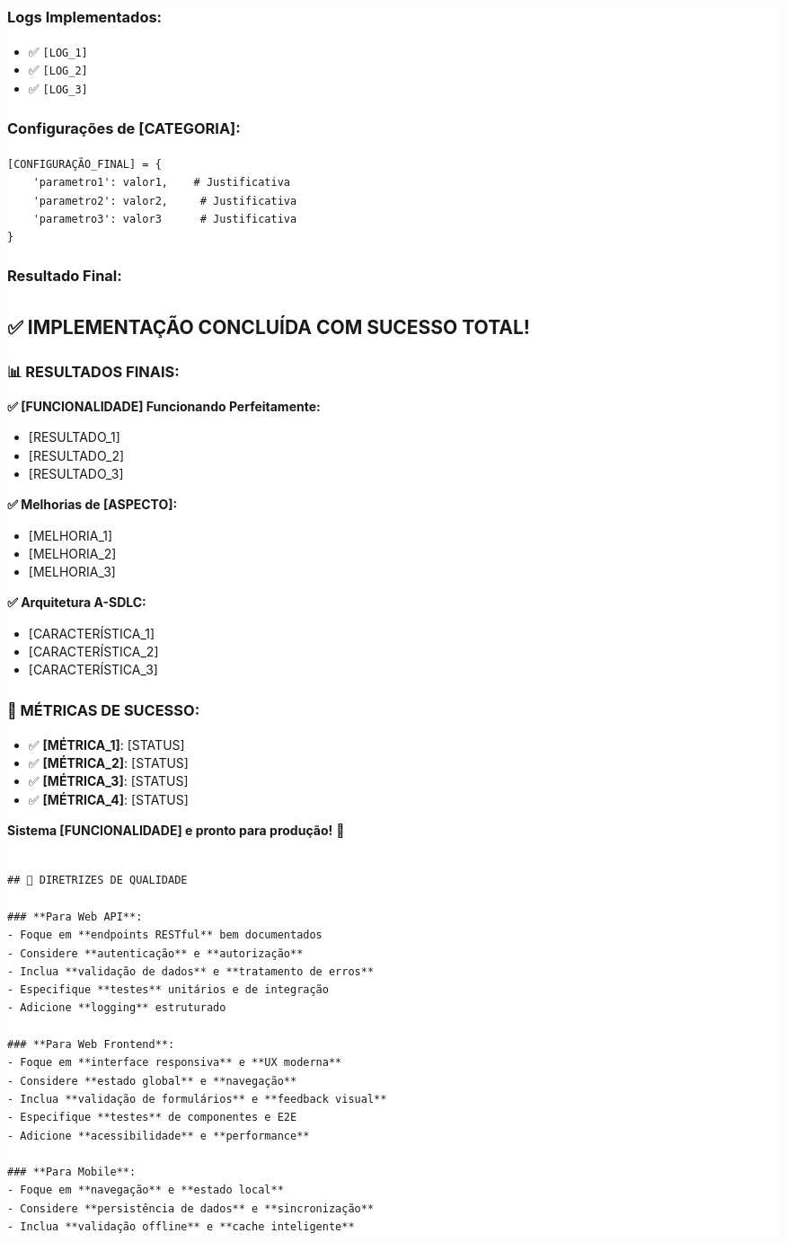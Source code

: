 ### **Logs Implementados**:
- ✅ `[LOG_1]`
- ✅ `[LOG_2]`
- ✅ `[LOG_3]`

### **Configurações de [CATEGORIA]**:
```[LINGUAGEM]
[CONFIGURAÇÃO_FINAL] = {
    'parametro1': valor1,    # Justificativa
    'parametro2': valor2,     # Justificativa
    'parametro3': valor3      # Justificativa
}
```

### **Resultado Final**:
## **✅ IMPLEMENTAÇÃO CONCLUÍDA COM SUCESSO TOTAL!**

### **📊 RESULTADOS FINAIS:**

**✅ [FUNCIONALIDADE] Funcionando Perfeitamente:**
- [RESULTADO_1]
- [RESULTADO_2]
- [RESULTADO_3]

**✅ Melhorias de [ASPECTO]:**
- [MELHORIA_1]
- [MELHORIA_2]
- [MELHORIA_3]

**✅ Arquitetura A-SDLC:**
- [CARACTERÍSTICA_1]
- [CARACTERÍSTICA_2]
- [CARACTERÍSTICA_3]

### **🎯 MÉTRICAS DE SUCESSO:**
- ✅ **[MÉTRICA_1]**: [STATUS]
- ✅ **[MÉTRICA_2]**: [STATUS]
- ✅ **[MÉTRICA_3]**: [STATUS]
- ✅ **[MÉTRICA_4]**: [STATUS]

**Sistema [FUNCIONALIDADE] e pronto para produção!** 🚀
```

## 🎨 DIRETRIZES DE QUALIDADE

### **Para Web API**:
- Foque em **endpoints RESTful** bem documentados
- Considere **autenticação** e **autorização**
- Inclua **validação de dados** e **tratamento de erros**
- Especifique **testes** unitários e de integração
- Adicione **logging** estruturado

### **Para Web Frontend**:
- Foque em **interface responsiva** e **UX moderna**
- Considere **estado global** e **navegação**
- Inclua **validação de formulários** e **feedback visual**
- Especifique **testes** de componentes e E2E
- Adicione **acessibilidade** e **performance**

### **Para Mobile**:
- Foque em **navegação** e **estado local**
- Considere **persistência de dados** e **sincronização**
- Inclua **validação offline** e **cache inteligente**
```